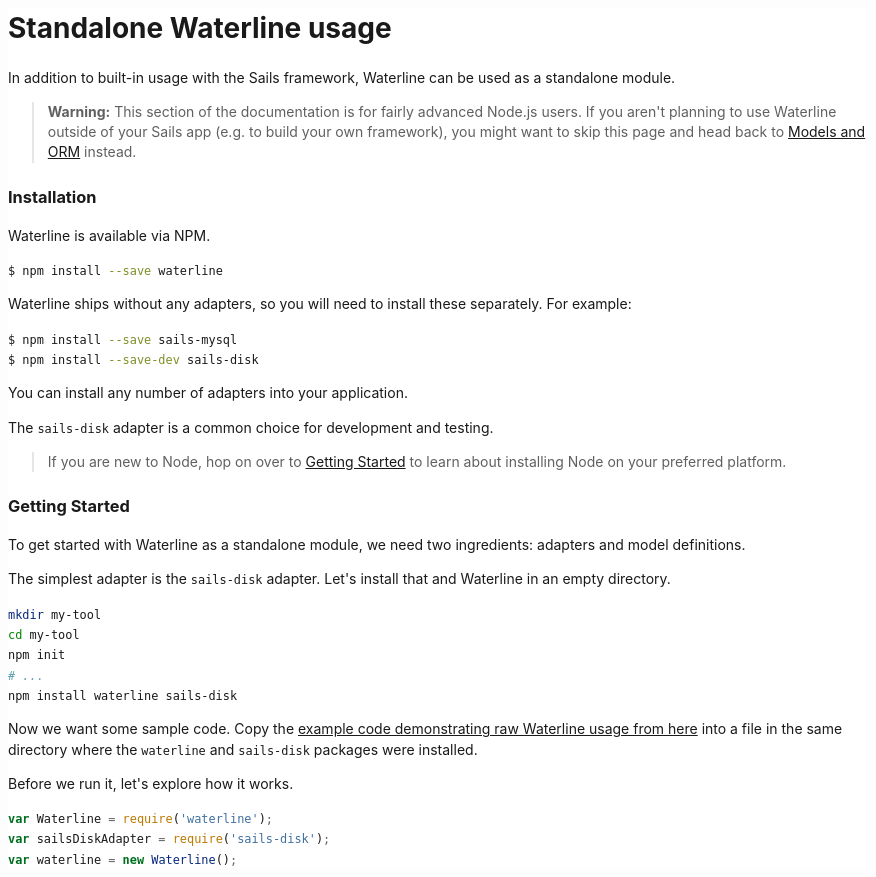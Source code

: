 # Standalone Waterline usage

In addition to built-in usage with the Sails framework, Waterline can be used as a standalone module.

> **Warning:** This section of the documentation is for fairly advanced Node.js users.  If you aren't planning to use Waterline outside of your Sails app (e.g. to build your own framework), you might want to skip this page and head back to [Models and ORM](https://sailsjs.com/documentation/concepts/models-and-orm) instead.

### Installation

Waterline is available via NPM.

```sh
$ npm install --save waterline
```
Waterline ships without any adapters, so you will need to install these separately. For example:

```sh
$ npm install --save sails-mysql
$ npm install --save-dev sails-disk
```

You can install any number of adapters into your application.

The `sails-disk` adapter is a common choice for development and testing.

> If you are new to Node, hop on over to [Getting Started](https://sailsjs.com/get-started) to learn about installing Node on your preferred platform.


### Getting Started

To get started with Waterline as a standalone module, we need two ingredients: adapters and model definitions.

The simplest adapter is the `sails-disk` adapter. Let's install that and Waterline in an empty directory.

```sh
mkdir my-tool
cd my-tool
npm init
# ...
npm install waterline sails-disk
```

Now we want some sample code. Copy the [example code demonstrating raw Waterline usage from here](https://github.com/balderdashy/waterline-docs/blob/master/examples/src/getting-started.js) into a file in the same directory where the `waterline` and `sails-disk` packages were installed.

Before we run it, let's explore how it works.

```js
var Waterline = require('waterline');
var sailsDiskAdapter = require('sails-disk');
var waterline = new Waterline();
```

